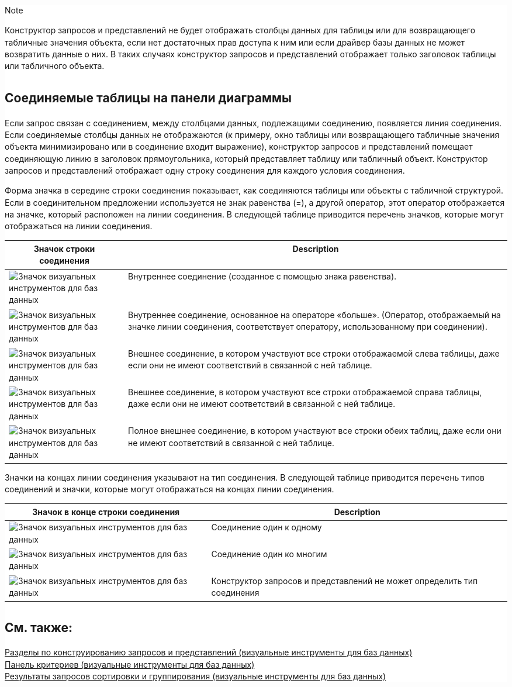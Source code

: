 > [!NOTE]  
> Конструктор запросов и представлений не будет отображать столбцы данных для таблицы или для возвращающего табличные значения объекта, если нет достаточных прав доступа к ним или если драйвер базы данных не может возвратить данные о них. В таких случаях конструктор запросов и представлений отображает только заголовок таблицы или табличного объекта.  
  
## <a name="joined-tables-on-the-diagram-pane"></a>Соединяемые таблицы на панели диаграммы  
Если запрос связан с соединением, между столбцами данных, подлежащими соединению, появляется линия соединения. Если соединяемые столбцы данных не отображаются (к примеру, окно таблицы или возвращающего табличные значения объекта минимизировано или в соединение входит выражение), конструктор запросов и представлений помещает соединяющую линию в заголовок прямоугольника, который представляет таблицу или табличный объект. Конструктор запросов и представлений отображает одну строку соединения для каждого условия соединения.  
  
Форма значка в середине строки соединения показывает, как соединяются таблицы или объекты с табличной структурой. Если в соединительном предложении используется не знак равенства (=), а другой оператор, этот оператор отображается на значке, который расположен на линии соединения. В следующей таблице приводится перечень значков, которые могут отображаться на линии соединения.  
  
|Значок строки соединения|Description|  
|------------------|---------------|  
|![Значок визуальных инструментов для баз данных](../../ssms/visual-db-tools/media/dv3wbih.gif "Значок визуальных инструментов для баз данных")|Внутреннее соединение (созданное с помощью знака равенства).|  
|![Значок визуальных инструментов для баз данных](../../ssms/visual-db-tools/media/dv3wbii.gif "Значок визуальных инструментов для баз данных")|Внутреннее соединение, основанное на операторе «больше». (Оператор, отображаемый на значке линии соединения, соответствует оператору, использованному при соединении).|  
|![Значок визуальных инструментов для баз данных](../../ssms/visual-db-tools/media/dv3wbij.gif "Значок визуальных инструментов для баз данных")|Внешнее соединение, в котором участвуют все строки отображаемой слева таблицы, даже если они не имеют соответствий в связанной с ней таблице.|  
|![Значок визуальных инструментов для баз данных](../../ssms/visual-db-tools/media/dv3wbik.gif "Значок визуальных инструментов для баз данных")|Внешнее соединение, в котором участвуют все строки отображаемой справа таблицы, даже если они не имеют соответствий в связанной с ней таблице.|  
|![Значок визуальных инструментов для баз данных](../../ssms/visual-db-tools/media/dv3wbil.gif "Значок визуальных инструментов для баз данных")|Полное внешнее соединение, в котором участвуют все строки обеих таблиц, даже если они не имеют соответствий в связанной с ней таблице.|  
  
Значки на концах линии соединения указывают на тип соединения. В следующей таблице приводится перечень типов соединений и значки, которые могут отображаться на концах линии соединения.  
  
|Значок в конце строки соединения|Description|  
|-----------------------------|---------------|  
|![Значок визуальных инструментов для баз данных](../../ssms/visual-db-tools/media/dv3wbim.gif "Значок визуальных инструментов для баз данных")|Соединение один к одному|  
|![Значок визуальных инструментов для баз данных](../../ssms/visual-db-tools/media/dv3wbin.gif "Значок визуальных инструментов для баз данных")|Соединение один ко многим|  
|![Значок визуальных инструментов для баз данных](../../ssms/visual-db-tools/media/dv3wbio.gif "Значок визуальных инструментов для баз данных")|Конструктор запросов и представлений не может определить тип соединения|  
  
## <a name="see-also"></a>См. также:  
[Разделы по конструированию запросов и представлений (визуальные инструменты для баз данных)](../../ssms/visual-db-tools/design-queries-and-views-how-to-topics-visual-database-tools.md)  
[Панель критериев (визуальные инструменты для баз данных)](../../ssms/visual-db-tools/criteria-pane-visual-database-tools.md)  
[Результаты запросов сортировки и группирования (визуальные инструменты для баз данных)](../../ssms/visual-db-tools/sort-and-group-query-results-visual-database-tools.md)  
  
